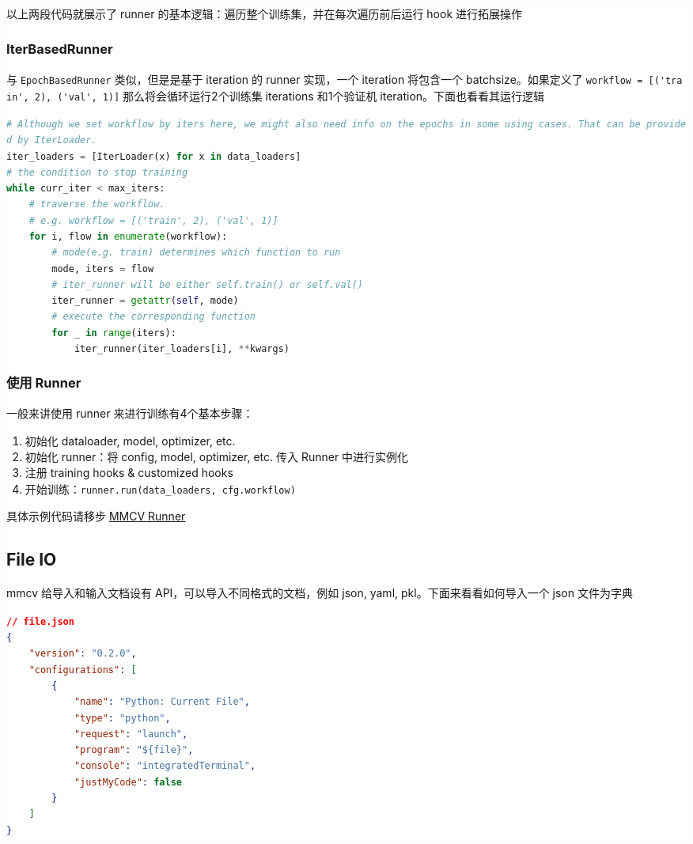 以上两段代码就展示了 runner 的基本逻辑：遍历整个训练集，并在每次遍历前后运行 hook 进行拓展操作

### IterBasedRunner

与 `EpochBasedRunner` 类似，但是是基于 iteration 的 runner 实现，一个 iteration 将包含一个 batchsize。如果定义了 `workflow = [('train', 2), ('val', 1)]` 那么将会循环运行2个训练集 iterations 和1个验证机 iteration。下面也看看其运行逻辑

```python
# Although we set workflow by iters here, we might also need info on the epochs in some using cases. That can be provided by IterLoader.
iter_loaders = [IterLoader(x) for x in data_loaders]
# the condition to stop training
while curr_iter < max_iters:
    # traverse the workflow.
    # e.g. workflow = [('train', 2), ('val', 1)]
    for i, flow in enumerate(workflow):
        # mode(e.g. train) determines which function to run
        mode, iters = flow
        # iter_runner will be either self.train() or self.val()
        iter_runner = getattr(self, mode)
        # execute the corresponding function
        for _ in range(iters):
            iter_runner(iter_loaders[i], **kwargs)
```

### 使用 Runner

一般来讲使用 runner 来进行训练有4个基本步骤：

1. 初始化 dataloader, model, optimizer, etc.
2. 初始化 runner：将 config, model, optimizer, etc. 传入 Runner 中进行实例化
3. 注册 training hooks & customized hooks
4. 开始训练：`runner.run(data_loaders, cfg.workflow)`

具体示例代码请移步 [MMCV Runner](https://mmcv.readthedocs.io/en/latest/understand_mmcv/runner.html#a-simple-example)

## File IO

mmcv 给导入和输入文档设有 API，可以导入不同格式的文档，例如 json, yaml, pkl。下面来看看如何导入一个 json 文件为字典

```json
// file.json
{
    "version": "0.2.0",
    "configurations": [
        {
            "name": "Python: Current File",
            "type": "python",
            "request": "launch",
            "program": "${file}",
            "console": "integratedTerminal",
            "justMyCode": false
        }
    ]
}
```
